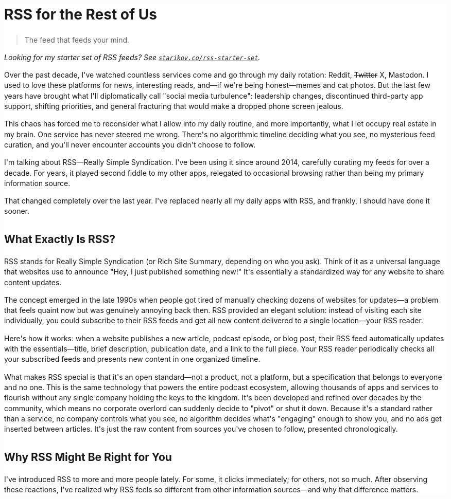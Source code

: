 # RSS for the Rest of Us
> The feed that feeds your mind.

*Looking for my starter set of RSS feeds? See [`starikov.co/rss-starter-set`](https://www.starikov.co/rss-starter-set).*

Over the past decade, I've watched countless services come and go through my daily rotation: Reddit, ~~Twitter~~ X, Mastodon. I used to love these platforms for news, interesting reads, and—if we're being honest—memes and cat photos. But the last few years have brought what I'll diplomatically call "social media turbulence": leadership changes, discontinued third-party app support, shifting priorities, and general fracturing that would make a dropped phone screen jealous.

This chaos has forced me to reconsider what I allow into my daily routine, and more importantly, what I let occupy real estate in my brain. One service has never steered me wrong. There's no algorithmic timeline deciding what you see, no mysterious feed curation, and you'll never encounter accounts you didn't choose to follow. 

I'm talking about RSS—Really Simple Syndication. I've been using it since around 2014, carefully curating my feeds for over a decade. For years, it played second fiddle to my other apps, relegated to occasional browsing rather than being my primary information source.

That changed completely over the last year. I've replaced nearly all my daily apps with RSS, and frankly, I should have done it sooner.

## What Exactly Is RSS?

RSS stands for Really Simple Syndication (or Rich Site Summary, depending on who you ask). Think of it as a universal language that websites use to announce "Hey, I just published something new!" It's essentially a standardized way for any website to share content updates.

The concept emerged in the late 1990s when people got tired of manually checking dozens of websites for updates—a problem that feels quaint now but was genuinely annoying back then. RSS provided an elegant solution: instead of visiting each site individually, you could subscribe to their RSS feeds and get all new content delivered to a single location—your RSS reader.

Here's how it works: when a website publishes a new article, podcast episode, or blog post, their RSS feed automatically updates with the essentials—title, brief description, publication date, and a link to the full piece. Your RSS reader periodically checks all your subscribed feeds and presents new content in one organized timeline.

What makes RSS special is that it's an open standard—not a product, not a platform, but a specification that belongs to everyone and no one. This is the same technology that powers the entire podcast ecosystem, allowing thousands of apps and services to flourish without any single company holding the keys to the kingdom. It's been developed and refined over decades by the community, which means no corporate overlord can suddenly decide to "pivot" or shut it down. Because it's a standard rather than a service, no company controls what you see, no algorithm decides what's "engaging" enough to show you, and no ads get inserted between articles. It's just the raw content from sources you've chosen to follow, presented chronologically.

## Why RSS Might Be Right for You

I've introduced RSS to more and more people lately. For some, it clicks immediately; for others, not so much. After observing these reactions, I've realized why RSS feels so different from other information sources—and why that difference matters.
